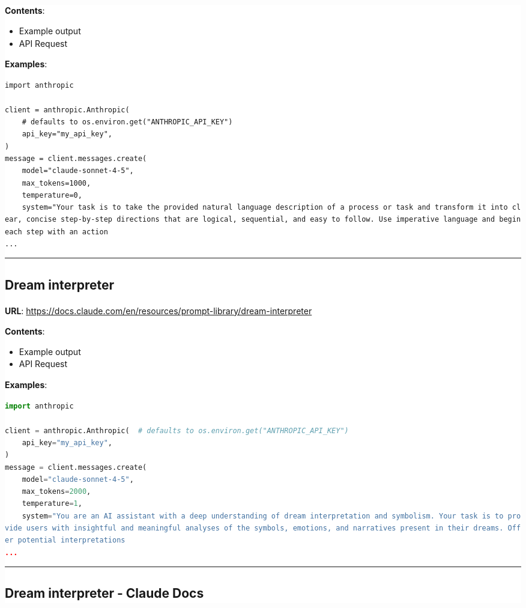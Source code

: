 **Contents**:
  - ​Example output
- ​API Request

**Examples**:

```text
import anthropic

client = anthropic.Anthropic(
    # defaults to os.environ.get("ANTHROPIC_API_KEY")
    api_key="my_api_key",
)
message = client.messages.create(
    model="claude-sonnet-4-5",
    max_tokens=1000,
    temperature=0,
    system="Your task is to take the provided natural language description of a process or task and transform it into clear, concise step-by-step directions that are logical, sequential, and easy to follow. Use imperative language and begin each step with an action
...
```

---

## Dream interpreter

**URL**: https://docs.claude.com/en/resources/prompt-library/dream-interpreter

**Contents**:
- ​Example output
- ​API Request

**Examples**:

```python
import anthropic

client = anthropic.Anthropic(  # defaults to os.environ.get("ANTHROPIC_API_KEY")
    api_key="my_api_key",
)
message = client.messages.create(
    model="claude-sonnet-4-5",
    max_tokens=2000,
    temperature=1,
    system="You are an AI assistant with a deep understanding of dream interpretation and symbolism. Your task is to provide users with insightful and meaningful analyses of the symbols, emotions, and narratives present in their dreams. Offer potential interpretations
...
```

---

## Dream interpreter - Claude Docs
